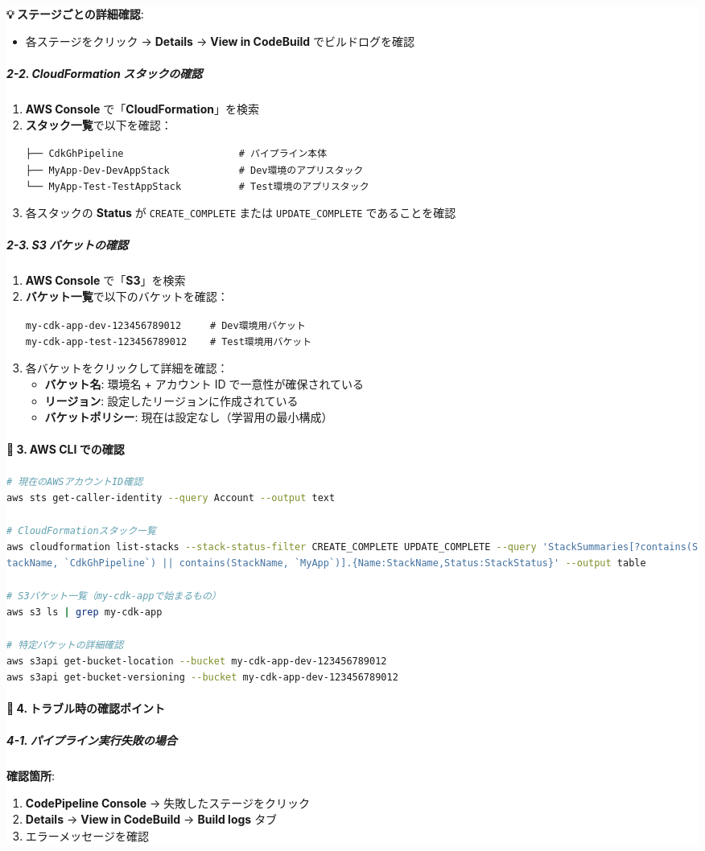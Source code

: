 **💡 ステージごとの詳細確認**:

- 各ステージをクリック → **Details** → **View in CodeBuild** でビルドログを確認

##### 2-2. CloudFormation スタックの確認

1. **AWS Console** で「**CloudFormation**」を検索
2. **スタック一覧**で以下を確認：
   ```
   ├── CdkGhPipeline                    # パイプライン本体
   ├── MyApp-Dev-DevAppStack            # Dev環境のアプリスタック
   └── MyApp-Test-TestAppStack          # Test環境のアプリスタック
   ```
3. 各スタックの **Status** が `CREATE_COMPLETE` または `UPDATE_COMPLETE` であることを確認

##### 2-3. S3 バケットの確認

1. **AWS Console** で「**S3**」を検索
2. **バケット一覧**で以下のバケットを確認：
   ```
   my-cdk-app-dev-123456789012     # Dev環境用バケット
   my-cdk-app-test-123456789012    # Test環境用バケット
   ```
3. 各バケットをクリックして詳細を確認：
   - **バケット名**: 環境名 + アカウント ID で一意性が確保されている
   - **リージョン**: 設定したリージョンに作成されている
   - **バケットポリシー**: 現在は設定なし（学習用の最小構成）

#### 🔧 3. AWS CLI での確認

```bash
# 現在のAWSアカウントID確認
aws sts get-caller-identity --query Account --output text

# CloudFormationスタック一覧
aws cloudformation list-stacks --stack-status-filter CREATE_COMPLETE UPDATE_COMPLETE --query 'StackSummaries[?contains(StackName, `CdkGhPipeline`) || contains(StackName, `MyApp`)].{Name:StackName,Status:StackStatus}' --output table

# S3バケット一覧（my-cdk-appで始まるもの）
aws s3 ls | grep my-cdk-app

# 特定バケットの詳細確認
aws s3api get-bucket-location --bucket my-cdk-app-dev-123456789012
aws s3api get-bucket-versioning --bucket my-cdk-app-dev-123456789012
```

#### 🚨 4. トラブル時の確認ポイント

##### 4-1. パイプライン実行失敗の場合

**確認箇所**:

1. **CodePipeline Console** → 失敗したステージをクリック
2. **Details** → **View in CodeBuild** → **Build logs** タブ
3. エラーメッセージを確認
